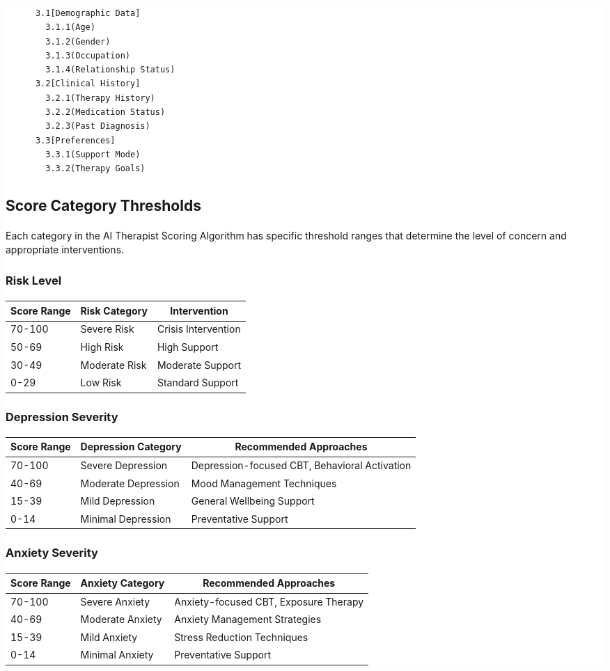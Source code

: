 ```mermaid
      3.1[Demographic Data]
        3.1.1(Age)
        3.1.2(Gender)
        3.1.3(Occupation)
        3.1.4(Relationship Status)
      3.2[Clinical History]
        3.2.1(Therapy History)
        3.2.2(Medication Status)
        3.2.3(Past Diagnosis)
      3.3[Preferences]
        3.3.1(Support Mode)
        3.3.2(Therapy Goals)
```

## Score Category Thresholds

Each category in the AI Therapist Scoring Algorithm has specific threshold ranges that determine the level of concern and appropriate interventions.

### Risk Level
| Score Range | Risk Category | Intervention |
|-------------|---------------|-------------|
| 70-100 | Severe Risk | Crisis Intervention |
| 50-69 | High Risk | High Support |
| 30-49 | Moderate Risk | Moderate Support |
| 0-29 | Low Risk | Standard Support |

### Depression Severity
| Score Range | Depression Category | Recommended Approaches |
|-------------|---------------------|------------------------|
| 70-100 | Severe Depression | Depression-focused CBT, Behavioral Activation |
| 40-69 | Moderate Depression | Mood Management Techniques |
| 15-39 | Mild Depression | General Wellbeing Support |
| 0-14 | Minimal Depression | Preventative Support |

### Anxiety Severity
| Score Range | Anxiety Category | Recommended Approaches |
|-------------|------------------|------------------------|
| 70-100 | Severe Anxiety | Anxiety-focused CBT, Exposure Therapy |
| 40-69 | Moderate Anxiety | Anxiety Management Strategies |
| 15-39 | Mild Anxiety | Stress Reduction Techniques |
| 0-14 | Minimal Anxiety | Preventative Support |
